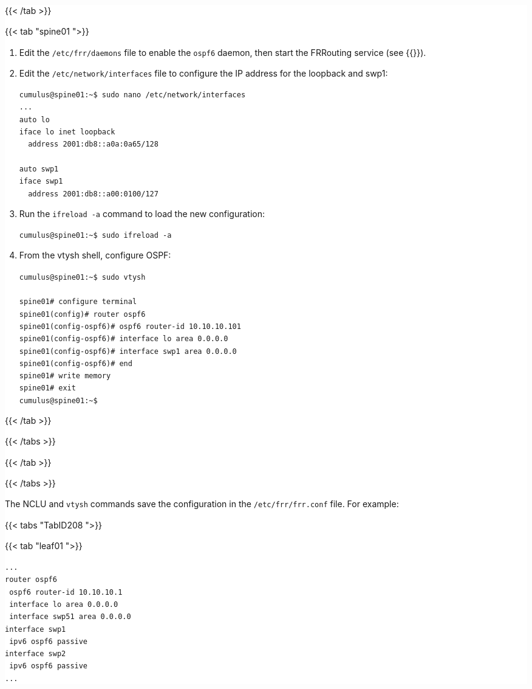 {{< /tab >}}

{{< tab "spine01 ">}}

1. Edit the `/etc/frr/daemons` file to enable the `ospf6` daemon, then start the FRRouting service (see {{<link url="FRRouting">}}).

2. Edit the `/etc/network/interfaces` file to configure the IP address for the loopback and swp1:

    ```
    cumulus@spine01:~$ sudo nano /etc/network/interfaces
    ...
    auto lo
    iface lo inet loopback
      address 2001:db8::a0a:0a65/128

    auto swp1
    iface swp1
      address 2001:db8::a00:0100/127
    ```

3. Run the `ifreload -a` command to load the new configuration:

    ```
    cumulus@spine01:~$ sudo ifreload -a
    ```

4. From the vtysh shell, configure OSPF:

    ```
    cumulus@spine01:~$ sudo vtysh

    spine01# configure terminal
    spine01(config)# router ospf6
    spine01(config-ospf6)# ospf6 router-id 10.10.10.101
    spine01(config-ospf6)# interface lo area 0.0.0.0
    spine01(config-ospf6)# interface swp1 area 0.0.0.0
    spine01(config-ospf6)# end
    spine01# write memory
    spine01# exit
    cumulus@spine01:~$
    ```

{{< /tab >}}

{{< /tabs >}}

{{< /tab >}}

{{< /tabs >}}

The NCLU and `vtysh` commands save the configuration in the `/etc/frr/frr.conf` file. For example:

{{< tabs "TabID208 ">}}

{{< tab "leaf01 ">}}

```
...
router ospf6
 ospf6 router-id 10.10.10.1
 interface lo area 0.0.0.0
 interface swp51 area 0.0.0.0
interface swp1
 ipv6 ospf6 passive
interface swp2
 ipv6 ospf6 passive
...
```
